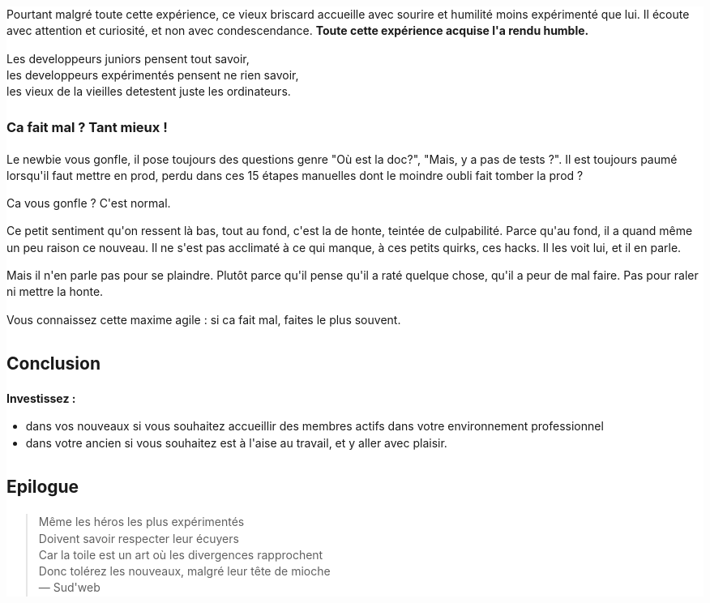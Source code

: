 Pourtant malgré toute cette expérience, ce vieux briscard accueille avec sourire et humilité moins
expérimenté que lui. Il écoute avec attention et curiosité, et non avec condescendance. 
**Toute cette expérience acquise l'a rendu humble.**

Les developpeurs juniors pensent tout savoir, <br/>
les developpeurs expérimentés pensent ne rien savoir, <br/>
les vieux de la vieilles detestent juste les ordinateurs.

### Ca fait mal ? Tant mieux !

Le newbie vous gonfle, il pose toujours des questions genre "Où est la doc?", "Mais, y a pas de tests ?".
Il est toujours paumé lorsqu'il faut mettre en prod, perdu dans ces 15 étapes manuelles dont le moindre oubli
fait tomber la prod ?

Ca vous gonfle ? C'est normal. 

Ce petit sentiment qu'on ressent là bas, tout au fond, c'est la de honte, teintée de culpabilité. 
Parce qu'au fond, il a quand même un peu raison ce nouveau. 
Il ne s'est pas acclimaté à ce qui manque, à ces petits quirks, ces hacks. 
Il les voit lui, et il en parle.

Mais il n'en parle pas pour se plaindre. 
Plutôt parce qu'il pense qu'il a raté quelque chose, qu'il a peur de mal faire. Pas pour raler ni mettre la honte.

Vous connaissez cette maxime agile : si ca fait mal, faites le plus souvent.


## Conclusion 

**Investissez :**

 - dans vos nouveaux si vous souhaitez accueillir des membres actifs dans votre environnement professionnel
 - dans votre ancien si vous souhaitez est à l'aise au travail, et y aller avec plaisir.

## Epilogue

> Même les héros les plus expérimentés <br />
> Doivent savoir respecter leur écuyers <br />
> Car la toile est un art où les divergences rapprochent <br />
> Donc tolérez les nouveaux, malgré leur tête de mioche <br />
> — Sud'web